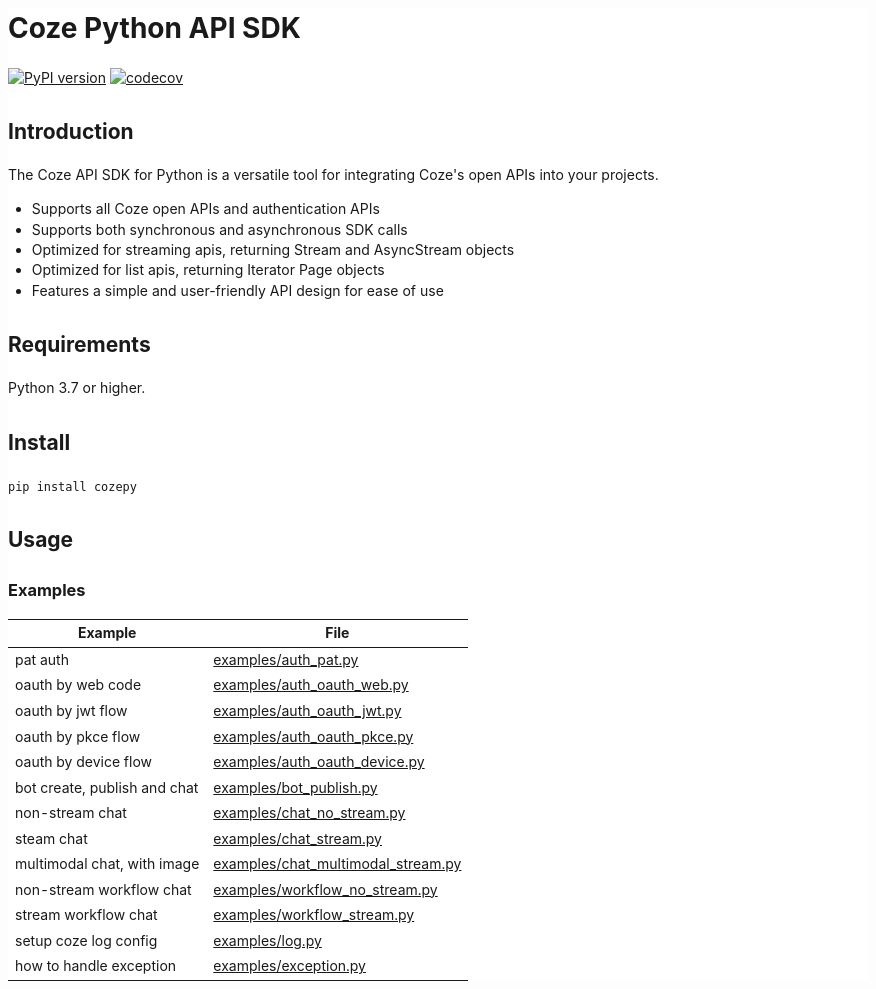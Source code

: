 # Coze Python API SDK

[![PyPI version](https://img.shields.io/pypi/v/cozepy.svg)](https://pypi.org/project/cozepy/)
[![codecov](https://codecov.io/github/coze-dev/coze-py/graph/badge.svg?token=U6OKGQXF0E)](https://codecov.io/github/coze-dev/coze-py)

## Introduction

The Coze API SDK for Python is a versatile tool for integrating Coze's open APIs into 
your projects.
- Supports all Coze open APIs and authentication APIs
- Supports both synchronous and asynchronous SDK calls
- Optimized for streaming apis, returning Stream and AsyncStream objects
- Optimized for list apis, returning Iterator Page objects
- Features a simple and user-friendly API design for ease of use

## Requirements

Python 3.7 or higher.

## Install

```shell
pip install cozepy
```

## Usage

### Examples

| Example                      | File                                                                    |
|------------------------------|-------------------------------------------------------------------------|
| pat auth                     | [examples/auth_pat.py](examples/auth_pat.py)                            |
| oauth by web code            | [examples/auth_oauth_web.py](examples/auth_oauth_web.py)                |
| oauth by jwt flow            | [examples/auth_oauth_jwt.py](examples/auth_oauth_jwt.py)                |
| oauth by pkce flow           | [examples/auth_oauth_pkce.py](examples/auth_oauth_pkce.py)              |
| oauth by device flow         | [examples/auth_oauth_device.py](examples/auth_oauth_device.py)          |
| bot create, publish and chat | [examples/bot_publish.py](examples/bot_publish.py)                      |
| non-stream chat              | [examples/chat_no_stream.py](examples/chat_no_stream.py)                |
| steam chat                   | [examples/chat_stream.py](examples/chat_stream.py)                      |
| multimodal chat, with image  | [examples/chat_multimodal_stream.py](examples/chat_multimode_stream.py) |
| non-stream workflow chat     | [examples/workflow_no_stream.py](examples/workflow_no_stream.py)        |
| stream workflow chat         | [examples/workflow_stream.py](examples/workflow_stream.py)              |
| setup coze log config        | [examples/log.py](examples/log.py)                                      |
| how to handle exception      | [examples/exception.py](examples/exception.py)                          |
